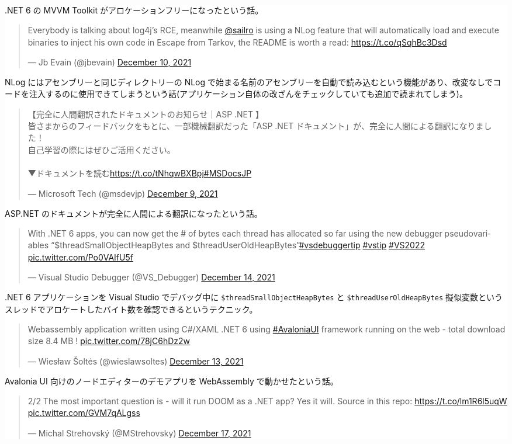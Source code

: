 .NET 6 の MVVM Toolkit がアロケーションフリーになったという話。


<blockquote class="twitter-tweet"><p lang="en" dir="ltr">Everybody is talking about log4j’s RCE, meanwhile <a href="https://twitter.com/sailro?ref_src=twsrc%5Etfw">@sailro</a> is using a NLog feature that will automatically load and execute binaries to inject his own code in Escape from Tarkov, the README is worth a read: <a href="https://t.co/qSqhBc3Dsd">https://t.co/qSqhBc3Dsd</a></p>&mdash; Jb Evain (@jbevain) <a href="https://twitter.com/jbevain/status/1469389090525114375?ref_src=twsrc%5Etfw">December 10, 2021</a></blockquote>
<script async src="https://platform.twitter.com/widgets.js" charset="utf-8"></script>

NLog にはアセンブリーと同じディレクトリーの NLog で始まる名前のアセンブリーを自動で読み込むという機能があり、改変なしでコードを注入するのに使用できてしまうという話(アプリケーション自体の改ざんをチェックしていても追加で読まれてしまう)。


<blockquote class="twitter-tweet"><p lang="ja" dir="ltr">【完全に人間翻訳されたドキュメントのお知らせ｜ASP .NET 】<br>皆さまからのフィードバックをもとに、一部機械翻訳だった「ASP .NET ドキュメント」が、完全に人間による翻訳になりました！<br>自己学習の際にはぜひご活用ください。<br><br>▼ドキュメントを読む<a href="https://t.co/tNhqwBXBpj">https://t.co/tNhqwBXBpj</a><a href="https://twitter.com/hashtag/MSDocsJP?src=hash&amp;ref_src=twsrc%5Etfw">#MSDocsJP</a></p>&mdash; Microsoft Tech (@msdevjp) <a href="https://twitter.com/msdevjp/status/1468905769173143552?ref_src=twsrc%5Etfw">December 9, 2021</a></blockquote>
<script async src="https://platform.twitter.com/widgets.js" charset="utf-8"></script>

ASP.NET のドキュメントが完全に人間による翻訳になったという話。


<blockquote class="twitter-tweet"><p lang="en" dir="ltr">With .NET 6 apps, you can now get the # of bytes each thread has allocated so far using the new debugger pseudovariables “$threadSmallObjectHeapBytes and $threadUserOldHeapBytes”<a href="https://twitter.com/hashtag/vsdebuggertip?src=hash&amp;ref_src=twsrc%5Etfw">#vsdebuggertip</a> <a href="https://twitter.com/hashtag/vstip?src=hash&amp;ref_src=twsrc%5Etfw">#vstip</a> <a href="https://twitter.com/hashtag/VS2022?src=hash&amp;ref_src=twsrc%5Etfw">#VS2022</a> <a href="https://t.co/Po0VAIfU5f">pic.twitter.com/Po0VAIfU5f</a></p>&mdash; Visual Studio Debugger (@VS_Debugger) <a href="https://twitter.com/VS_Debugger/status/1470772350450819082?ref_src=twsrc%5Etfw">December 14, 2021</a></blockquote>
<script async src="https://platform.twitter.com/widgets.js" charset="utf-8"></script>

.NET 6 アプリケーションを Visual Studio でデバッグ中に `$threadSmallObjectHeapBytes` と `$threadUserOldHeapBytes` 擬似変数というスレッドでアロケートしたバイト数を確認できるというテクニック。



<blockquote class="twitter-tweet"><p lang="en" dir="ltr">Webassembly application written using C#/XAML .NET 6 using <a href="https://twitter.com/hashtag/AvaloniaUI?src=hash&amp;ref_src=twsrc%5Etfw">#AvaloniaUI</a> framework running on the web - total download size 8.4 MB ! <a href="https://t.co/78jC6hDz2w">pic.twitter.com/78jC6hDz2w</a></p>&mdash; Wiesław Šoltés (@wieslawsoltes) <a href="https://twitter.com/wieslawsoltes/status/1470340515623276546?ref_src=twsrc%5Etfw">December 13, 2021</a></blockquote>
<script async src="https://platform.twitter.com/widgets.js" charset="utf-8"></script>


Avalonia UI 向けのノードエディターのデモアプリを WebAssembly で動かせたという話。


<blockquote class="twitter-tweet"><p lang="en" dir="ltr">2/2 The most important question is - will it run DOOM as a .NET app? Yes it will. Source in this repo: <a href="https://t.co/lm1R6l5uqW">https://t.co/lm1R6l5uqW</a> <a href="https://t.co/GVM7qALgss">pic.twitter.com/GVM7qALgss</a></p>&mdash; Michal Strehovský (@MStrehovsky) <a href="https://twitter.com/MStrehovsky/status/1471646768656154624?ref_src=twsrc%5Etfw">December 17, 2021</a></blockquote>
<script async src="https://platform.twitter.com/widgets.js" charset="utf-8"></script>
